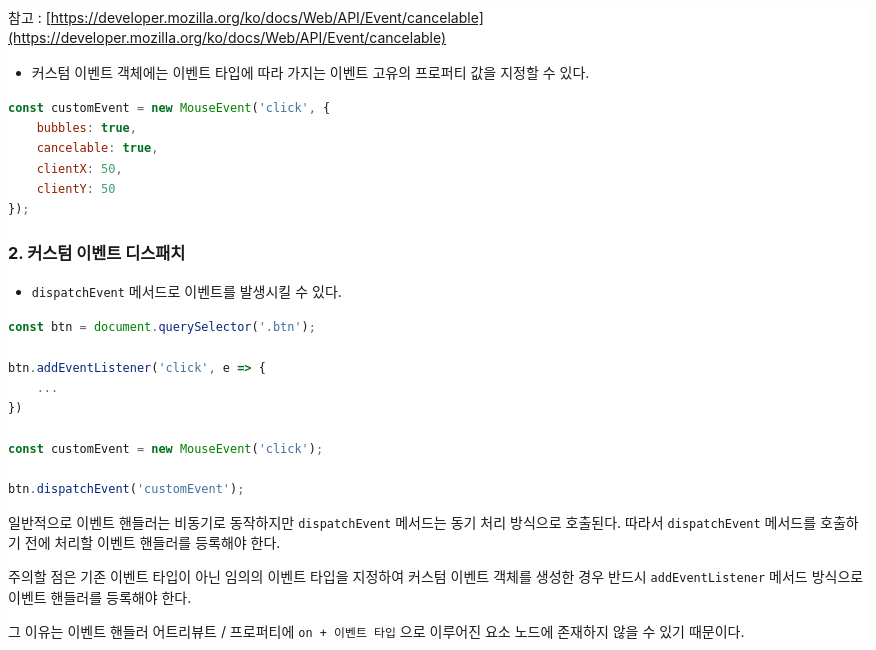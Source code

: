 참고 : [https://developer.mozilla.org/ko/docs/Web/API/Event/cancelable](https://developer.mozilla.org/ko/docs/Web/API/Event/cancelable)

- 커스텀 이벤트 객체에는 이벤트 타입에 따라 가지는 이벤트 고유의 프로퍼티 값을 지정할 수 있다.

```jsx
const customEvent = new MouseEvent('click', {
	bubbles: true,
	cancelable: true,
	clientX: 50,
	clientY: 50
});
```

### 2. 커스텀 이벤트 디스패치

- `dispatchEvent` 메서드로 이벤트를 발생시킬 수 있다.

```jsx
const btn = document.querySelector('.btn');

btn.addEventListener('click', e => {
	...
})

const customEvent = new MouseEvent('click');

btn.dispatchEvent('customEvent');

```

일반적으로 이벤트 핸들러는 비동기로 동작하지만 `dispatchEvent` 메서드는 동기 처리 방식으로 호출된다. 따라서 `dispatchEvent` 메서드를 호출하기 전에 처리할 이벤트 핸들러를 등록해야 한다.

주의할 점은 기존 이벤트 타입이 아닌 임의의 이벤트 타입을 지정하여 커스텀 이벤트 객체를 생성한 경우 반드시 `addEventListener` 메서드 방식으로 이벤트 핸들러를 등록해야 한다.

그 이유는 이벤트 핸들러 어트리뷰트 / 프로퍼티에 `on + 이벤트 타입` 으로 이루어진 요소 노드에 존재하지 않을 수 있기 때문이다.